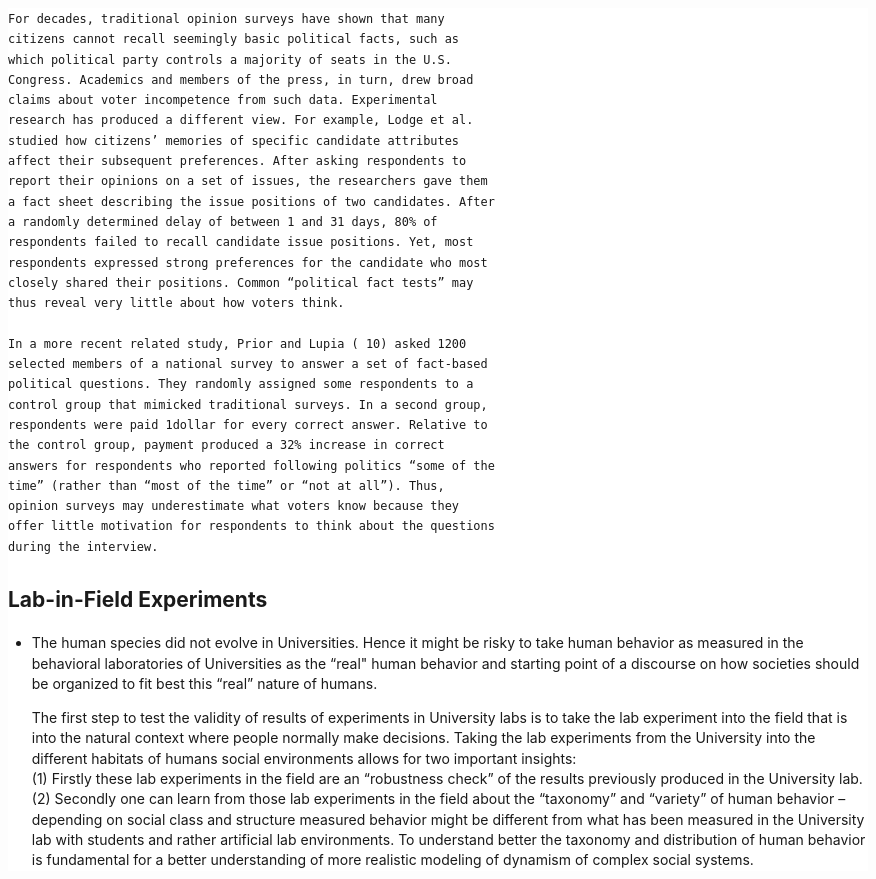     For decades, traditional opinion surveys have shown that many
    citizens cannot recall seemingly basic political facts, such as
    which political party controls a majority of seats in the U.S.
    Congress. Academics and members of the press, in turn, drew broad
    claims about voter incompetence from such data. Experimental
    research has produced a different view. For example, Lodge et al.
    studied how citizens’ memories of specific candidate attributes
    affect their subsequent preferences. After asking respondents to
    report their opinions on a set of issues, the researchers gave them
    a fact sheet describing the issue positions of two candidates. After
    a randomly determined delay of between 1 and 31 days, 80% of
    respondents failed to recall candidate issue positions. Yet, most
    respondents expressed strong preferences for the candidate who most
    closely shared their positions. Common “political fact tests” may
    thus reveal very little about how voters think.

    In a more recent related study, Prior and Lupia ( 10) asked 1200
    selected members of a national survey to answer a set of fact-based
    political questions. They randomly assigned some respondents to a
    control group that mimicked traditional surveys. In a second group,
    respondents were paid 1dollar for every correct answer. Relative to
    the control group, payment produced a 32% increase in correct
    answers for respondents who reported following politics “some of the
    time” (rather than “most of the time” or “not at all”). Thus,
    opinion surveys may underestimate what voters know because they
    offer little motivation for respondents to think about the questions
    during the interview.

## Lab-in-Field Experiments

-   The human species did not evolve in Universities. Hence it might be
    risky to take human behavior as measured in the behavioral
    laboratories of Universities as the “real" human behavior and
    starting point of a discourse on how societies should be organized
    to fit best this “real” nature of humans.

    The first step to test the validity of results of experiments in
    University labs is to take the lab experiment into the field that is
    into the natural context where people normally make decisions.
    Taking the lab experiments from the University into the different
    habitats of humans social environments allows for two important
    insights:  
    (1) Firstly these lab experiments in the field are an “robustness
    check” of the results previously produced in the University lab.  
    (2) Secondly one can learn from those lab experiments in the field
    about the “taxonomy” and “variety” of human behavior – depending on
    social class and structure measured behavior might be different from
    what has been measured in the University lab with students and
    rather artificial lab environments. To understand better the
    taxonomy and distribution of human behavior is fundamental for a
    better understanding of more realistic modeling of dynamism of
    complex social systems.
